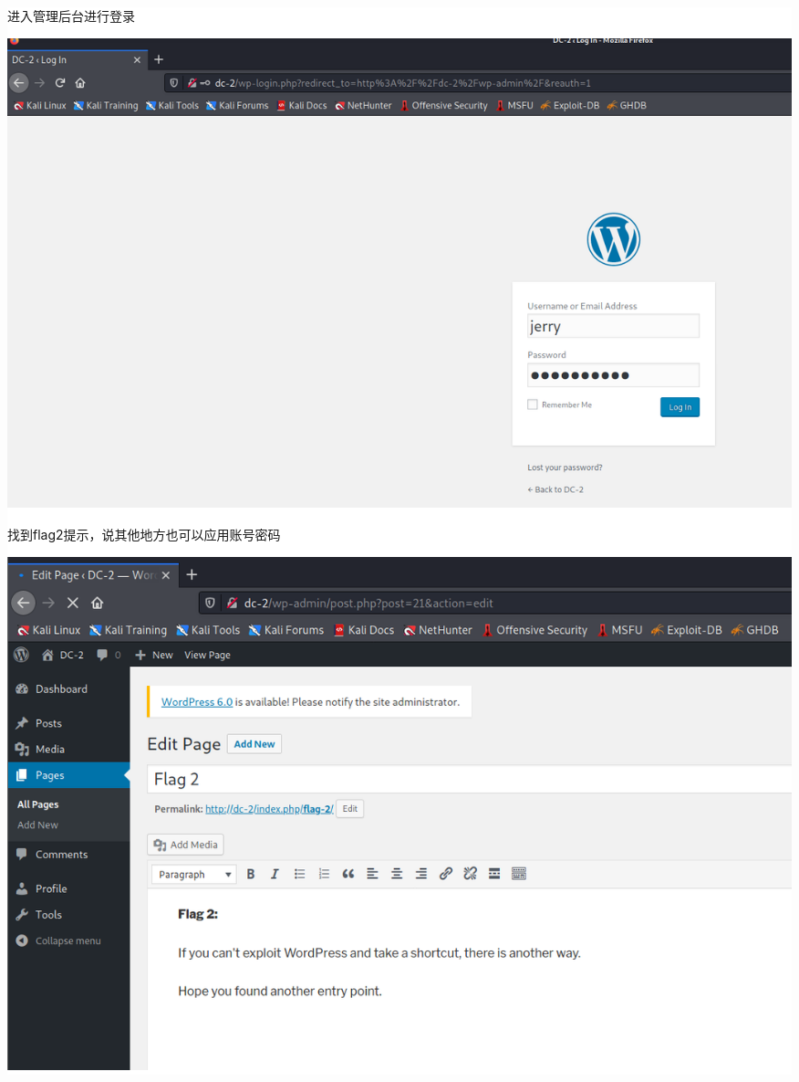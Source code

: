 进入管理后台进行登录

![image-20220622110606163](../../.gitbook/assets/image-20220622110606163.png)

找到flag2提示，说其他地方也可以应用账号密码

![image-20220622110755183](../../.gitbook/assets/image-20220622110755183.png)
